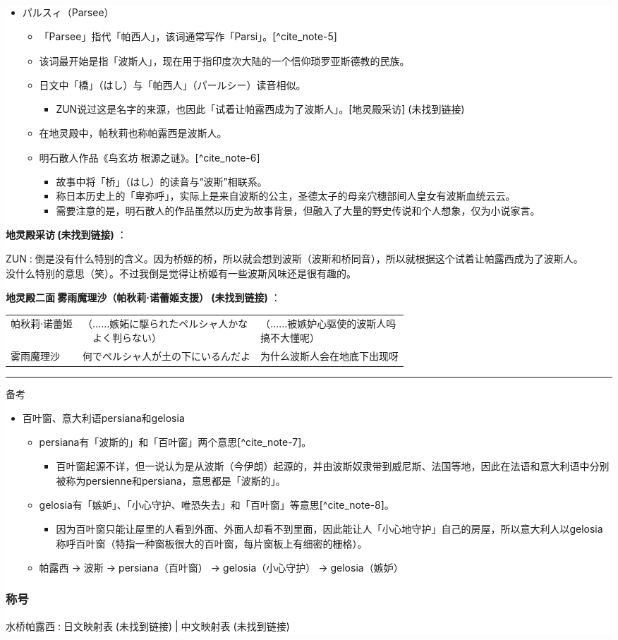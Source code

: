 
- パルスィ（Parsee）
  - 「Parsee」指代「帕西人」，该词通常写作「Parsi」。[^cite_note-5]
  - 该词最开始是指「波斯人」，现在用于指印度次大陆的一个信仰琐罗亚斯德教的民族。
  - 日文中「橋」（はし）与「帕西人」（パールシー）读音相似。
    - ZUN说过这是名字的来源，也因此「试着让帕露西成为了波斯人」。&#91;地灵殿采访&#93; (未找到链接)

  - 在地灵殿中，帕秋莉也称帕露西是波斯人。
  - 明石散人作品《鸟玄坊 根源之谜》。[^cite_note-6]
    - 故事中将「桥」（はし）的读音与“波斯”相联系。
    - 称日本历史上的「卑弥呼」，实际上是来自波斯的公主，圣德太子的母亲穴穗部间人皇女有波斯血统云云。
    - 需要注意的是，明石散人的作品虽然以历史为故事背景，但融入了大量的野史传说和个人想象，仅为小说家言。



  
 **地灵殿采访 (未找到链接)** ：
  

ZUN
: 倒是没有什么特别的含义。因为桥姬的桥，所以就会想到波斯（波斯和桥同音），所以就根据这个试着让帕露西成为了波斯人。  
没什么特别的意思（笑）。不过我倒是觉得让桥姬有一些波斯风味还是很有趣的。

  
 **地灵殿二面 雾雨魔理沙（帕秋莉·诺蕾姬支援） (未找到链接)** ：
  


<table><tbody><tr class="tt-content" id="Stage_2-26" data-pos="&#91;&quot;Stage 2&quot;,26&#93;"><td id="帕秋莉" class="tt-char" lang="zh"><div class="poem">帕秋莉·诺蕾姬</div></td><td class="tt-ja" lang="ja"><div class="poem">（……嫉妬に駆られたペルシャ人かな<br>　よく判らない）</div></td><td class="tt-zh" lang="zh"><div class="poem">（……被嫉妒心驱使的波斯人吗<br>搞不大懂呢）</div></td></tr><tr class="tt-content" id="Stage_2-27" data-pos="&#91;&quot;Stage 2&quot;,27&#93;"><td id="雾雨魔理沙" class="tt-char" lang="zh"><div class="poem">雾雨魔理沙</div></td><td class="tt-ja" lang="ja"><div class="poem">何でペルシャ人が土の下にいるんだよ</div></td><td class="tt-zh" lang="zh"><div class="poem">为什么波斯人会在地底下出现呀</div></td></tr></tbody></table>


  
  

  

___

  
备考
  

- 百叶窗、意大利语persiana和gelosia
  - persiana有「波斯的」和「百叶窗」两个意思[^cite_note-7]。
    - 百叶窗起源不详，但一说认为是从波斯（今伊朗）起源的，并由波斯奴隶带到威尼斯、法国等地，因此在法语和意大利语中分别被称为persienne和persiana，意思都是「波斯的」。

  - gelosia有「嫉妒」、「小心守护、唯恐失去」和「百叶窗」等意思[^cite_note-8]。
    - 因为百叶窗只能让屋里的人看到外面、外面人却看不到里面，因此能让人「小心地守护」自己的房屋，所以意大利人以gelosia称呼百叶窗（特指一种窗板很大的百叶窗，每片窗板上有细密的栅格）。

  - 帕露西 → 波斯 → persiana（百叶窗） → gelosia（小心守护） → gelosia（嫉妒）



### 称号
水桥帕露西
: 日文映射表 (未找到链接) | 中文映射表 (未找到链接)



[^cite_note-1]: 中文维基百科：[淀橋](https://en.wikipedia.org/wiki/zh:淀橋)